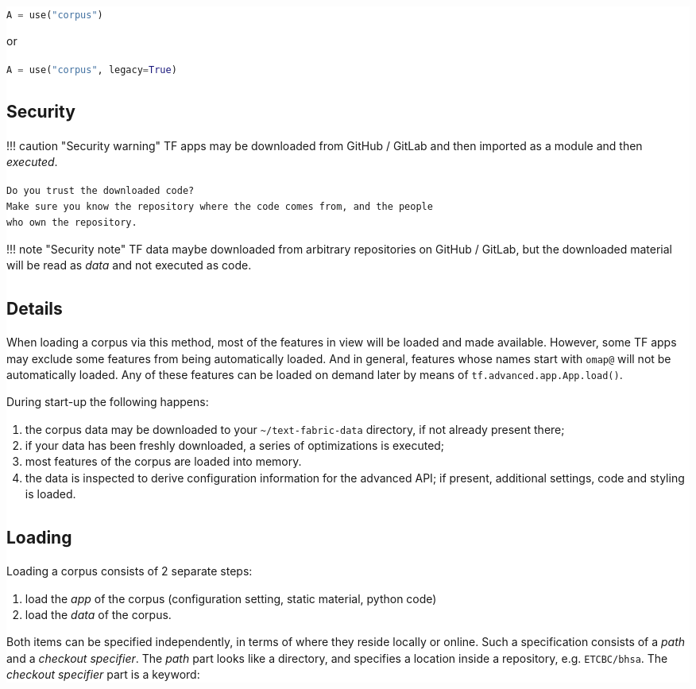 ``` python
A = use("corpus")
```

or

``` python
A = use("corpus", legacy=True)
```

## Security

!!! caution "Security warning"
    TF apps may be downloaded from GitHub / GitLab and then
    imported as a module and then *executed*.

    Do you trust the downloaded code?
    Make sure you know the repository where the code comes from, and the people
    who own the repository.

!!! note "Security note"
    TF data maybe downloaded from arbitrary repositories on GitHub / GitLab,
    but the downloaded material will be read as *data* and not executed as code.

## Details

When loading a corpus via this method, most of the features in view will
be loaded and made available.
However, some TF apps may exclude some features from being
automatically loaded.
And in general, features whose names start with `omap@` will not be
automatically loaded.
Any of these features can be loaded on demand later by means of
`tf.advanced.app.App.load()`.

During start-up the following happens:

1.  the corpus data may be downloaded to your
    `~/text-fabric-data` directory,
    if not already present there;
1.  if your data has been freshly downloaded,
    a series of optimizations is executed;
1.  most features of the corpus are loaded into memory.
1.  the data is inspected to derive configuration information for the
    advanced API; if present, additional settings, code and styling is loaded.

## Loading

Loading a corpus consists of 2 separate steps:

1.  load the *app* of the corpus (configuration setting, static material, python code)
1.  load the *data* of the corpus.

Both items can be specified independently, in terms of where they reside
locally or online.
Such a specification consists of a *path* and a *checkout specifier*.
The *path* part looks like a directory, and specifies a location inside
a repository, e.g. `ETCBC/bhsa`.
The *checkout specifier* part is a keyword:
